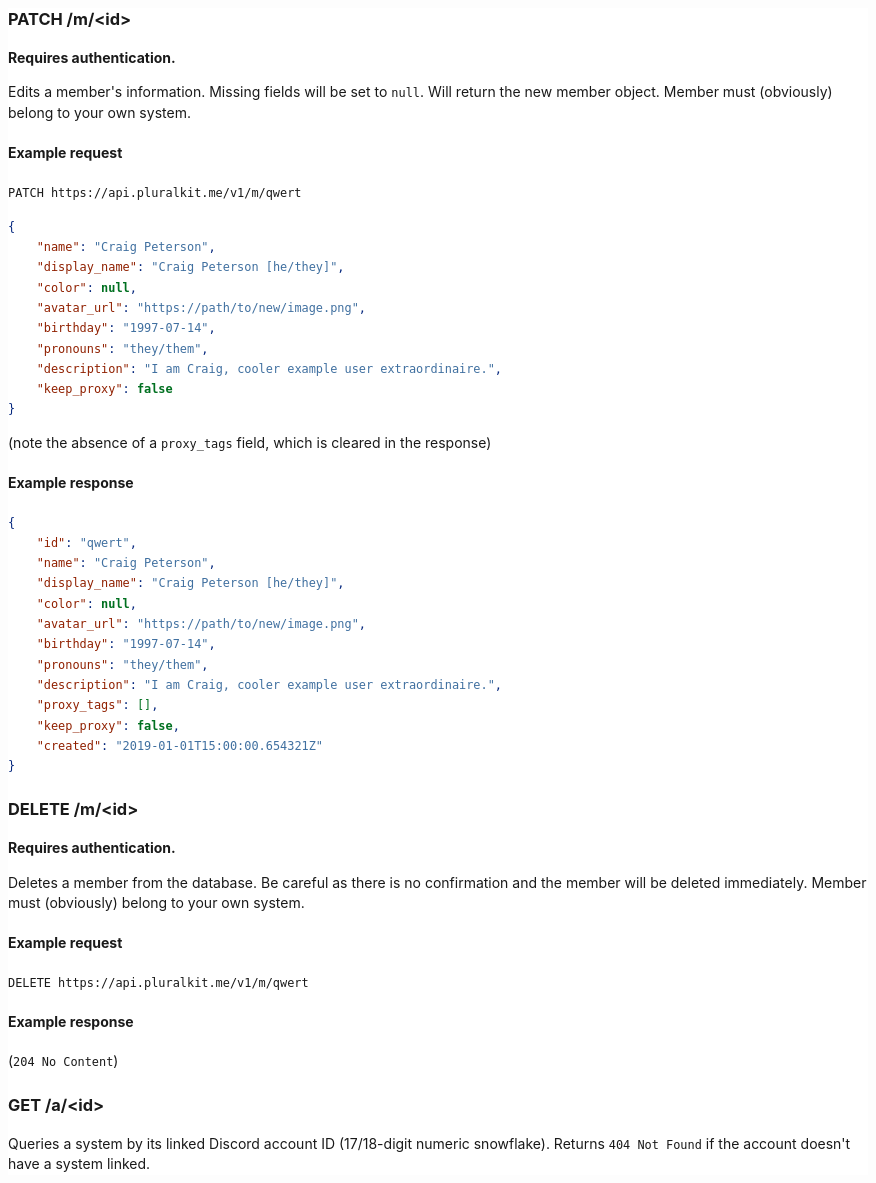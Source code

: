### PATCH /m/\<id>
**Requires authentication.**

Edits a member's information. Missing fields will be set to `null`. Will return the new member object. Member must (obviously) belong to your own system.

#### Example request
    PATCH https://api.pluralkit.me/v1/m/qwert

```json
{
    "name": "Craig Peterson",
    "display_name": "Craig Peterson [he/they]",
    "color": null,
    "avatar_url": "https://path/to/new/image.png",
    "birthday": "1997-07-14",
    "pronouns": "they/them",
    "description": "I am Craig, cooler example user extraordinaire.",
    "keep_proxy": false
}
```
(note the absence of a `proxy_tags` field, which is cleared in the response)

#### Example response
```json
{
    "id": "qwert",
    "name": "Craig Peterson",
    "display_name": "Craig Peterson [he/they]",
    "color": null,
    "avatar_url": "https://path/to/new/image.png",
    "birthday": "1997-07-14",
    "pronouns": "they/them",
    "description": "I am Craig, cooler example user extraordinaire.",
    "proxy_tags": [],
    "keep_proxy": false,
    "created": "2019-01-01T15:00:00.654321Z"
}
```

### DELETE /m/\<id>
**Requires authentication.**

Deletes a member from the database. Be careful as there is no confirmation and the member will be deleted immediately. Member must (obviously) belong to your own system.

#### Example request
    DELETE https://api.pluralkit.me/v1/m/qwert

#### Example response
(`204 No Content`)

### GET /a/\<id>
Queries a system by its linked Discord account ID (17/18-digit numeric snowflake). Returns `404 Not Found` if the account doesn't have a system linked.
